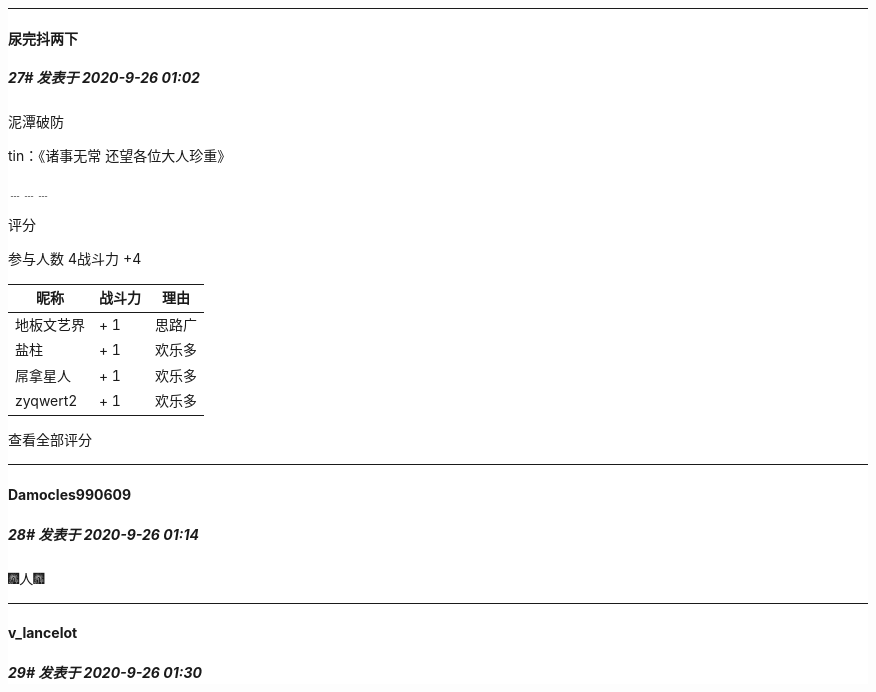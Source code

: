 



*****

####  尿完抖两下  
##### 27#       发表于 2020-9-26 01:02





泥潭破防


tin：《诸事无常 还望各位大人珍重》



﹍﹍﹍

评分





 参与人数 4战斗力 +4

|昵称|战斗力|理由|
|----|---|---|
| 地板文艺界| + 1|思路广|
| 盐柱| + 1|欢乐多|
| 屌拿星人| + 1|欢乐多|
| zyqwert2| + 1|欢乐多|



查看全部评分






*****

####  Damocles990609  
##### 28#       发表于 2020-9-26 01:14




🎆人🎆







*****

####  v_lancelot  
##### 29#       发表于 2020-9-26 01:30
